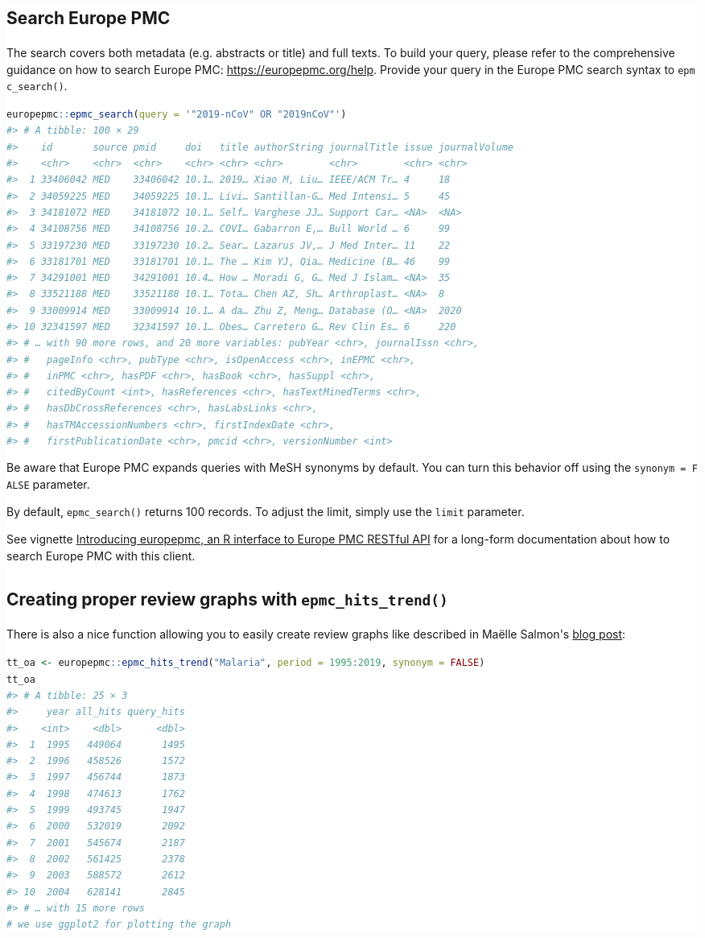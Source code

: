 ## Search Europe PMC

The search covers both metadata (e.g. abstracts or title) and full texts. To
build your query, please refer to the comprehensive guidance on how to search
Europe PMC: <https://europepmc.org/help>. Provide your query in the Europe
PMC search syntax to `epmc_search()`. 


```r
europepmc::epmc_search(query = '"2019-nCoV" OR "2019nCoV"')
#> # A tibble: 100 × 29
#>    id       source pmid     doi   title authorString journalTitle issue journalVolume
#>    <chr>    <chr>  <chr>    <chr> <chr> <chr>        <chr>        <chr> <chr>        
#>  1 33406042 MED    33406042 10.1… 2019… Xiao M, Liu… IEEE/ACM Tr… 4     18           
#>  2 34059225 MED    34059225 10.1… Livi… Santillan-G… Med Intensi… 5     45           
#>  3 34181072 MED    34181072 10.1… Self… Varghese JJ… Support Car… <NA>  <NA>         
#>  4 34108756 MED    34108756 10.2… COVI… Gabarron E,… Bull World … 6     99           
#>  5 33197230 MED    33197230 10.2… Sear… Lazarus JV,… J Med Inter… 11    22           
#>  6 33181701 MED    33181701 10.1… The … Kim YJ, Qia… Medicine (B… 46    99           
#>  7 34291001 MED    34291001 10.4… How … Moradi G, G… Med J Islam… <NA>  35           
#>  8 33521188 MED    33521188 10.1… Tota… Chen AZ, Sh… Arthroplast… <NA>  8            
#>  9 33009914 MED    33009914 10.1… A da… Zhu Z, Meng… Database (O… <NA>  2020         
#> 10 32341597 MED    32341597 10.1… Obes… Carretero G… Rev Clin Es… 6     220          
#> # … with 90 more rows, and 20 more variables: pubYear <chr>, journalIssn <chr>,
#> #   pageInfo <chr>, pubType <chr>, isOpenAccess <chr>, inEPMC <chr>,
#> #   inPMC <chr>, hasPDF <chr>, hasBook <chr>, hasSuppl <chr>,
#> #   citedByCount <int>, hasReferences <chr>, hasTextMinedTerms <chr>,
#> #   hasDbCrossReferences <chr>, hasLabsLinks <chr>,
#> #   hasTMAccessionNumbers <chr>, firstIndexDate <chr>,
#> #   firstPublicationDate <chr>, pmcid <chr>, versionNumber <int>
```

Be aware that Europe PMC expands queries with MeSH synonyms by default. You can turn this behavior off using the `synonym = FALSE` parameter.

By default, `epmc_search()` returns 100 records. To adjust the limit, simply use
the `limit` parameter.

See vignette [Introducing europepmc, an R interface to Europe PMC RESTful API](https://docs.ropensci.org/europepmc/articles/introducing-europepmc.html) for a long-form documentation about how to search Europe PMC with this client.

## Creating proper review graphs with `epmc_hits_trend()`

There is also a nice function allowing you to easily create review graphs like described in Maëlle
Salmon's [blog post](https://masalmon.eu/2017/05/14/evergreenreviewgraph/):


```r
tt_oa <- europepmc::epmc_hits_trend("Malaria", period = 1995:2019, synonym = FALSE)
tt_oa
#> # A tibble: 25 × 3
#>     year all_hits query_hits
#>    <int>    <dbl>      <dbl>
#>  1  1995   449064       1495
#>  2  1996   458526       1572
#>  3  1997   456744       1873
#>  4  1998   474613       1762
#>  5  1999   493745       1947
#>  6  2000   532019       2092
#>  7  2001   545674       2187
#>  8  2002   561425       2378
#>  9  2003   588572       2612
#> 10  2004   628141       2845
#> # … with 15 more rows
# we use ggplot2 for plotting the graph
```